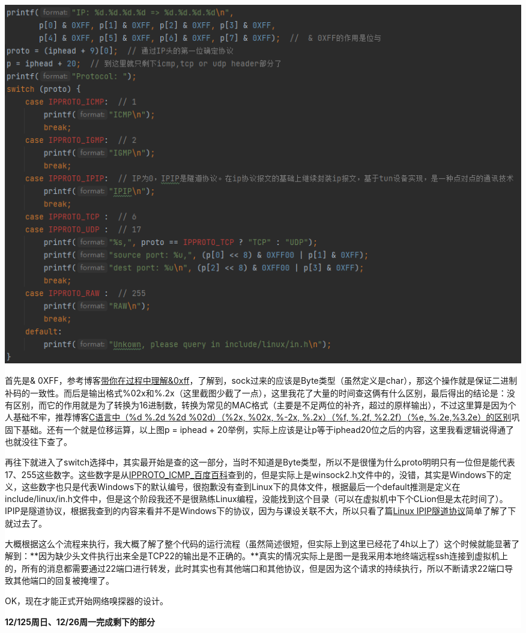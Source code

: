![](img/4.5.png)

首先是& 0XFF，参考博客[带你在过程中理解&0xff](https://www.bilibili.com/read/cv5667133/)，了解到，sock过来的应该是Byte类型（虽然定义是char），那这个操作就是保证二进制补码的一致性。而后是输出格式%02x和%.2x（这里截图少截了一点），这里我花了大量的时间查这俩有什么区别，最后得出的结论是：没有区别，而它的作用就是为了转换为16进制数，转换为常见的MAC格式（主要是不足两位的补齐，超过的原样输出），不过这里算是因为个人基础不牢，推荐博客[C语言中（%d %.2d %2d %02d）（%2x, %02x, %-2x, %.2x）（%f, %.2f, %2.2f）（%e, %.2e,%3.2e）的区别](https://blog.csdn.net/m0_65601072/article/details/124902817)巩固下基础。还有一个就是位移运算，以上图p = iphead + 20举例，实际上应该是让p等于iphead20位之后的内容，这里我看逻辑说得通了也就没往下查了。

再往下就进入了switch选择中，其实最开始是查的这一部分，当时不知道是Byte类型，所以不是很懂为什么proto明明只有一位但是能代表17、255这些数字。这些数字是从[IPPROTO_ICMP_百度百科](https://baike.baidu.com/item/IPPROTO_ICMP/19519008?fr=aladdin)查到的，但是实际上是winsock2.h文件中的，没错，其实是Windows下的定义，这些数字也只是代表Windows下的默认编号，很抱歉没有查到Linux下的具体文件，根据最后一个default推测是定义在include/linux/in.h文件中，但是这个阶段我还不是很熟练Linux编程，没能找到这个目录（可以在虚拟机中下个CLion但是太花时间了）。IPIP是隧道协议，根据我查到的内容来看并不是Windows下的协议，因为与课设关联不大，所以只看了篇[Linux IPIP隧道协议](https://www.cnblogs.com/jiangshubian/articles/16272522.html)简单了解了下就过去了。

大概根据这么个流程来执行，我大概了解了整个代码的运行流程（虽然简述很短，但实际上到这里已经花了4h以上了）这个时候就能显著了解到：**因为缺少头文件执行出来全是TCP22的输出是不正确的。**真实的情况实际上是图一是我采用本地终端远程ssh连接到虚拟机上的，所有的消息都需要通过22端口进行转发，此时其实也有其他端口和其他协议，但是因为这个请求的持续执行，所以不断请求22端口导致其他端口的回复被掩埋了。

OK，现在才能正式开始网络嗅探器的设计。



**12/125周日、12/26周一完成剩下的部分**
